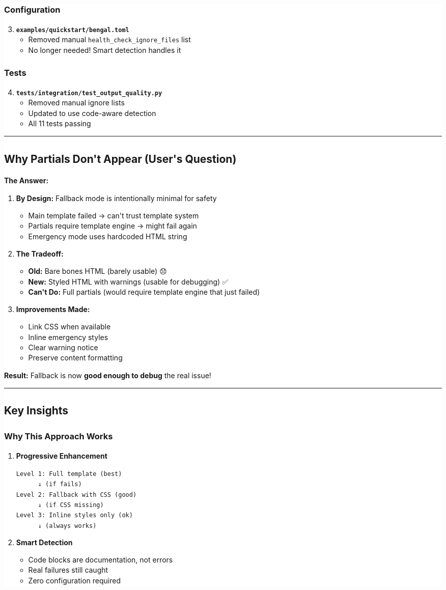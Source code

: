 ### Configuration
3. **`examples/quickstart/bengal.toml`**
   - Removed manual `health_check_ignore_files` list
   - No longer needed! Smart detection handles it

### Tests
4. **`tests/integration/test_output_quality.py`**
   - Removed manual ignore lists
   - Updated to use code-aware detection
   - All 11 tests passing

---

## Why Partials Don't Appear (User's Question)

**The Answer:**

1. **By Design:** Fallback mode is intentionally minimal for safety
   - Main template failed → can't trust template system
   - Partials require template engine → might fail again
   - Emergency mode uses hardcoded HTML string

2. **The Tradeoff:**
   - **Old:** Bare bones HTML (barely usable) 😞
   - **New:** Styled HTML with warnings (usable for debugging) ✅
   - **Can't Do:** Full partials (would require template engine that just failed)

3. **Improvements Made:**
   - Link CSS when available
   - Inline emergency styles
   - Clear warning notice
   - Preserve content formatting

**Result:** Fallback is now **good enough to debug** the real issue!

---

## Key Insights

### Why This Approach Works

1. **Progressive Enhancement**
   ```
   Level 1: Full template (best)
         ↓ (if fails)
   Level 2: Fallback with CSS (good)
         ↓ (if CSS missing)
   Level 3: Inline styles only (ok)
         ↓ (always works)
   ```

2. **Smart Detection**
   - Code blocks are documentation, not errors
   - Real failures still caught
   - Zero configuration required
